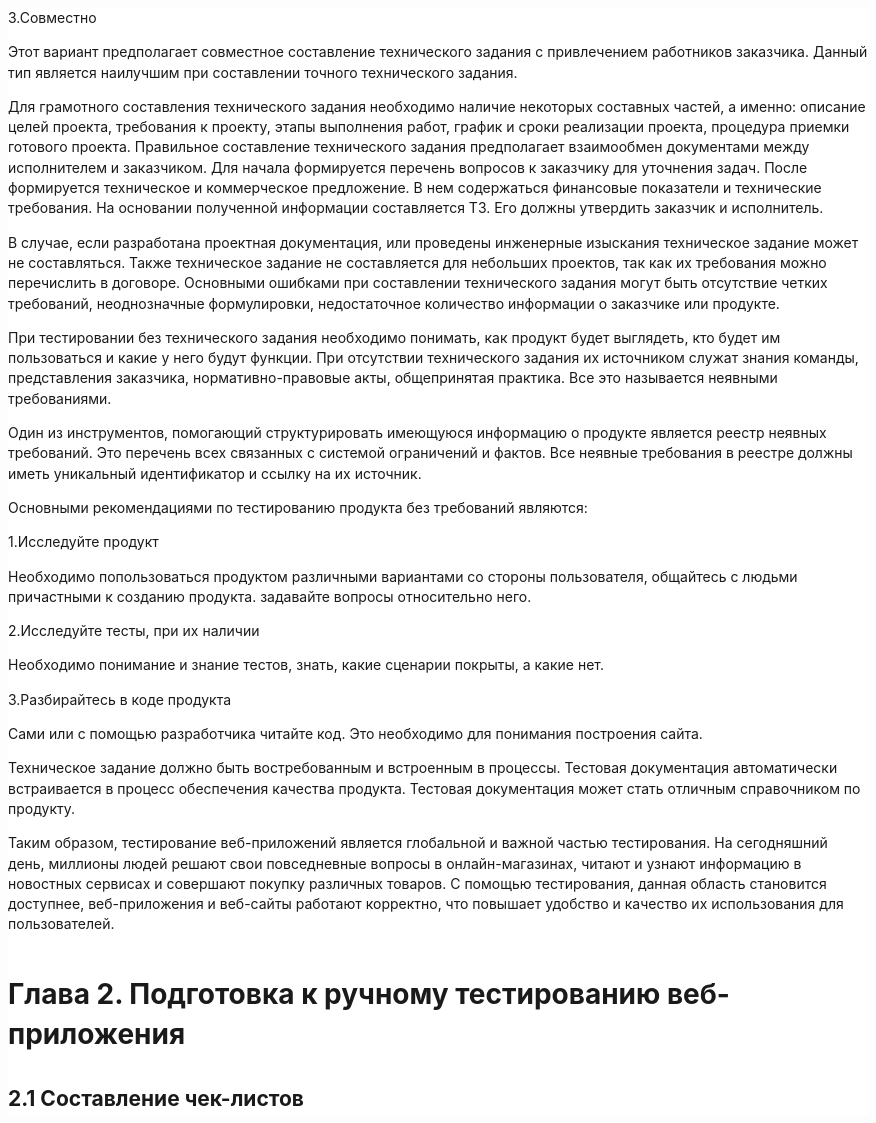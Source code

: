 3.Совместно

Этот вариант предполагает совместное составление технического задания с привлечением работников заказчика. Данный тип является наилучшим при составлении точного технического задания.

Для грамотного составления технического задания необходимо наличие некоторых составных частей, а именно: описание целей проекта, требования к проекту, этапы выполнения работ, график и сроки реализации проекта, процедура приемки готового проекта. Правильное составление технического задания предполагает взаимообмен документами между исполнителем и заказчиком. Для начала формируется перечень вопросов к заказчику для уточнения задач. После формируется техническое и коммерческое предложение. В нем содержаться финансовые показатели и технические требования. На основании полученной информации составляется ТЗ. Его должны утвердить заказчик и исполнитель. 

В случае, если разработана проектная документация, или проведены инженерные изыскания техническое задание может не составляться. Также техническое задание не составляется для небольших проектов, так как их требования можно перечислить в договоре. Основными ошибками при составлении технического задания могут быть отсутствие четких требований, неоднозначные формулировки, недостаточное количество информации о заказчике или продукте.

При тестировании без технического задания необходимо понимать, как продукт будет выглядеть, кто будет им пользоваться и какие у него будут функции. При отсутствии технического задания их источником служат знания команды, представления заказчика, нормативно-правовые акты, общепринятая практика. Все это называется неявными требованиями.

Один из инструментов, помогающий структурировать имеющуюся информацию о продукте является реестр неявных требований. Это перечень всех связанных с системой ограничений и фактов. Все неявные требования в реестре должны иметь уникальный идентификатор и ссылку на их источник.

Основными рекомендациями по тестированию продукта без требований являются:

1.Исследуйте продукт

Необходимо попользоваться продуктом различными вариантами со стороны пользователя, общайтесь с людьми причастными к созданию продукта. задавайте вопросы относительно него.

2.Исследуйте тесты, при их наличии

Необходимо понимание и знание тестов, знать, какие сценарии покрыты, а какие нет.

3.Разбирайтесь в коде продукта

Сами или с помощью разработчика читайте код. Это необходимо для понимания построения сайта. 

Техническое задание должно быть востребованным и встроенным в процессы. Тестовая документация автоматически встраивается в процесс обеспечения качества продукта. Тестовая документация может стать отличным справочником по продукту. 

Таким образом, тестирование веб-приложений является глобальной и важной частью тестирования. На сегодняшний день, миллионы людей решают свои повседневные вопросы в онлайн-магазинах, читают и узнают информацию в новостных сервисах и совершают покупку различных товаров. С помощью тестирования, данная область становится доступнее, веб-приложения и веб-сайты работают корректно, что повышает удобство и качество их использования для пользователей.

# Глава 2. Подготовка к ручному тестированию веб-приложения

## 2.1 Составление чек-листов
